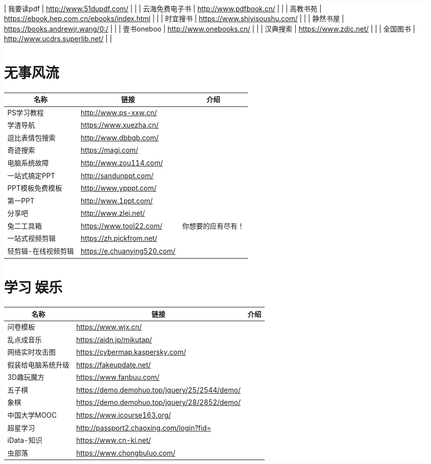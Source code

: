 | 我要读pdf      | http://www.51dupdf.com/                    |      |
| 云海免费电子书 | http://www.pdfbook.cn/                     |      |
| 高教书苑       | https://ebook.hep.com.cn/ebooks/index.html |      |
| 时宜搜书       | https://www.shiyisoushu.com/               |      |
| 静然书屋       | https://books.andrewjr.wang/0:/            |      |
| 壹书oneboo     | http://www.onebooks.cn/                    |      |
| 汉典搜索       | https://www.zdic.net/                      |      |
| 全国图书       | http://www.ucdrs.superlib.net/             |      |

# 无事风流

| 名称                | 链接                        | 介绍               |
| ------------------- | --------------------------- | ------------------ |
| PS学习教程          | http://www.ps-xxw.cn/       |                    |
| 学渣导航            | https://www.xuezha.cn/      |                    |
| 逗比表情包搜索      | http://www.dbbqb.com/       |                    |
| 奇迹搜索            | https://magi.com/           |                    |
| 电脑系统故障        | http://www.zou114.com/      |                    |
| 一站式搞定PPT       | http://sandunppt.com/       |                    |
| PPT模板免费模板     | http://www.ypppt.com/       |                    |
| 第一PPT             | http://www.1ppt.com/        |                    |
| 分享吧              | http://www.zlei.net/        |                    |
| 兔二工具箱          | https://www.tool22.com/     | 你想要的应有尽有！ |
| 一站式视频剪辑      | https://zh.pickfrom.net/    |                    |
| 轻剪辑-在线视频剪辑 | https://e.chuanying520.com/ |                    |

# 学习 娱乐

| 名称               | 链接                                                         | 介绍 |
| ------------------ | ------------------------------------------------------------ | ---- |
| 问卷模板           | https://www.wjx.cn/                                          |      |
| 乱点成音乐         | https://aidn.jp/mikutap/                                     |      |
| 网络实时攻击图     | https://cybermap.kaspersky.com/                              |      |
| 假装给电脑系统升级 | https://fakeupdate.net/                                      |      |
| 3D趣玩魔方         | https://www.fanbuu.com/                                      |      |
| 五子棋             | https://demo.demohuo.top/jquery/25/2544/demo/                |      |
| 象棋               | https://demo.demohuo.top/jquery/28/2852/demo/                |      |
| 中国大学MOOC       | https://www.icourse163.org/                                  |      |
| 超星学习           | http://passport2.chaoxing.com/login?fid=                     |      |
| iData-知识         | https://www.cn-ki.net/                                       |      |
| 虫部落             | https://www.chongbuluo.com/                                  |      |